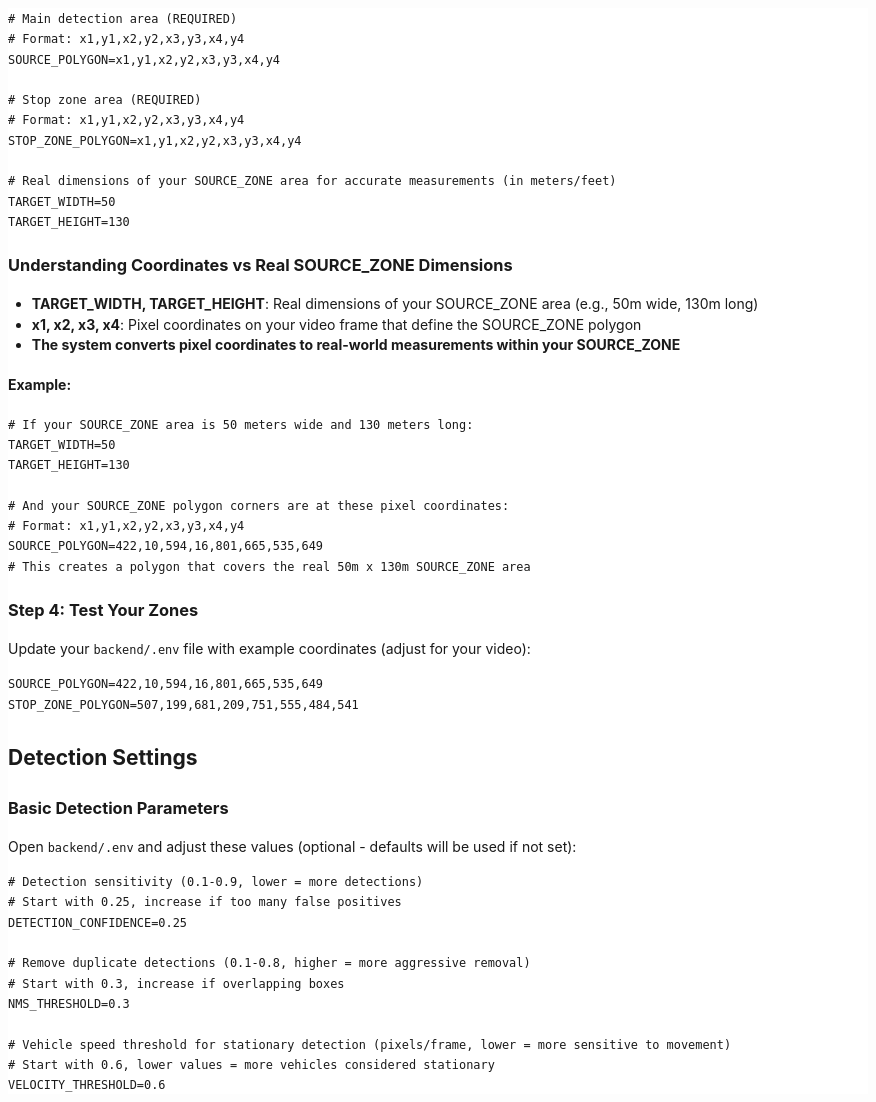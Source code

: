 ```env
# Main detection area (REQUIRED)
# Format: x1,y1,x2,y2,x3,y3,x4,y4
SOURCE_POLYGON=x1,y1,x2,y2,x3,y3,x4,y4

# Stop zone area (REQUIRED)
# Format: x1,y1,x2,y2,x3,y3,x4,y4
STOP_ZONE_POLYGON=x1,y1,x2,y2,x3,y3,x4,y4

# Real dimensions of your SOURCE_ZONE area for accurate measurements (in meters/feet)
TARGET_WIDTH=50
TARGET_HEIGHT=130
```

### Understanding Coordinates vs Real SOURCE_ZONE Dimensions
- **TARGET_WIDTH, TARGET_HEIGHT**: Real dimensions of your SOURCE_ZONE area (e.g., 50m wide, 130m long)
- **x1, x2, x3, x4**: Pixel coordinates on your video frame that define the SOURCE_ZONE polygon
- **The system converts pixel coordinates to real-world measurements within your SOURCE_ZONE**

#### Example:
```env
# If your SOURCE_ZONE area is 50 meters wide and 130 meters long:
TARGET_WIDTH=50
TARGET_HEIGHT=130

# And your SOURCE_ZONE polygon corners are at these pixel coordinates:
# Format: x1,y1,x2,y2,x3,y3,x4,y4
SOURCE_POLYGON=422,10,594,16,801,665,535,649
# This creates a polygon that covers the real 50m x 130m SOURCE_ZONE area
```

### Step 4: Test Your Zones
Update your `backend/.env` file with example coordinates (adjust for your video):

```env
SOURCE_POLYGON=422,10,594,16,801,665,535,649
STOP_ZONE_POLYGON=507,199,681,209,751,555,484,541
```

## Detection Settings

### Basic Detection Parameters
Open `backend/.env` and adjust these values (optional - defaults will be used if not set):

```env
# Detection sensitivity (0.1-0.9, lower = more detections)
# Start with 0.25, increase if too many false positives
DETECTION_CONFIDENCE=0.25

# Remove duplicate detections (0.1-0.8, higher = more aggressive removal)
# Start with 0.3, increase if overlapping boxes
NMS_THRESHOLD=0.3

# Vehicle speed threshold for stationary detection (pixels/frame, lower = more sensitive to movement)
# Start with 0.6, lower values = more vehicles considered stationary
VELOCITY_THRESHOLD=0.6
```
